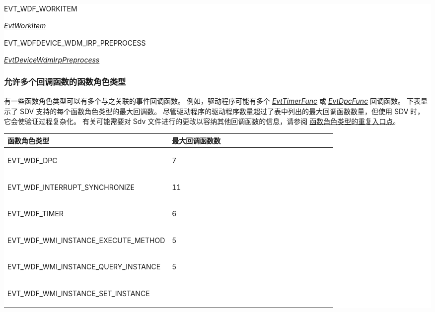 <tr class="even">
<td align="left"><p>EVT_WDF_WORKITEM</p></td>
<td align="left"><p><a href="https://docs.microsoft.com/windows-hardware/drivers/ddi/wdfworkitem/nc-wdfworkitem-evt_wdf_workitem" data-raw-source="[&lt;em&gt;EvtWorkItem&lt;/em&gt;](/windows-hardware/drivers/ddi/wdfworkitem/nc-wdfworkitem-evt_wdf_workitem)"><em>EvtWorkItem</em></a></p></td>
</tr>
<tr class="odd">
<td align="left"><p>EVT_WDFDEVICE_WDM_IRP_PREPROCESS</p></td>
<td align="left"><p><a href="https://docs.microsoft.com/windows-hardware/drivers/ddi/wdfdevice/nc-wdfdevice-evt_wdfdevice_wdm_irp_preprocess" data-raw-source="[&lt;em&gt;EvtDeviceWdmIrpPreprocess&lt;/em&gt;](/windows-hardware/drivers/ddi/wdfdevice/nc-wdfdevice-evt_wdfdevice_wdm_irp_preprocess)"><em>EvtDeviceWdmIrpPreprocess</em></a></p></td>
</tr>
</tbody>
</table>

 

### <a name="span-idfunction_role_types_that_allow_multiple_callback_functionsspanspan-idfunction_role_types_that_allow_multiple_callback_functionsspanfunction-role-types-that-allow-multiple-callback-functions"></a><span id="function_role_types_that_allow_multiple_callback_functions"></span><span id="FUNCTION_ROLE_TYPES_THAT_ALLOW_MULTIPLE_CALLBACK_FUNCTIONS"></span>允许多个回调函数的函数角色类型

有一些函数角色类型可以有多个与之关联的事件回调函数。 例如，驱动程序可能有多个 [*EvtTimerFunc*](/windows-hardware/drivers/ddi/wdftimer/nc-wdftimer-evt_wdf_timer) 或 [*EvtDpcFunc*](/windows-hardware/drivers/ddi/wdfdpc/nc-wdfdpc-evt_wdf_dpc) 回调函数。 下表显示了 SDV 支持的每个函数角色类型的最大回调数。 尽管驱动程序的驱动程序数量超过了表中列出的最大回调函数数量，但使用 SDV 时，它会使验证过程复杂化。 有关可能需要对 Sdv 文件进行的更改以容纳其他回调函数的信息，请参阅 [函数角色类型的重复入口点](duplicate-entry-points-for-a-function-role-type.md)。

<table>
<colgroup>
<col width="50%" />
<col width="50%" />
</colgroup>
<thead>
<tr class="header">
<th align="left">函数角色类型</th>
<th align="left">最大回调函数数</th>
</tr>
</thead>
<tbody>
<tr class="odd">
<td align="left"><p>EVT_WDF_DPC</p></td>
<td align="left"><p>7</p></td>
</tr>
<tr class="even">
<td align="left"><p>EVT_WDF_INTERRUPT_SYNCHRONIZE</p></td>
<td align="left"><p>11</p></td>
</tr>
<tr class="odd">
<td align="left"><p>EVT_WDF_TIMER</p></td>
<td align="left"><p>6</p></td>
</tr>
<tr class="even">
<td align="left"><p>EVT_WDF_WMI_INSTANCE_EXECUTE_METHOD</p></td>
<td align="left"><p>5</p></td>
</tr>
<tr class="odd">
<td align="left"><p>EVT_WDF_WMI_INSTANCE_QUERY_INSTANCE</p></td>
<td align="left"><p>5</p></td>
</tr>
<tr class="even">
<td align="left"><p>EVT_WDF_WMI_INSTANCE_SET_INSTANCE</p></td>